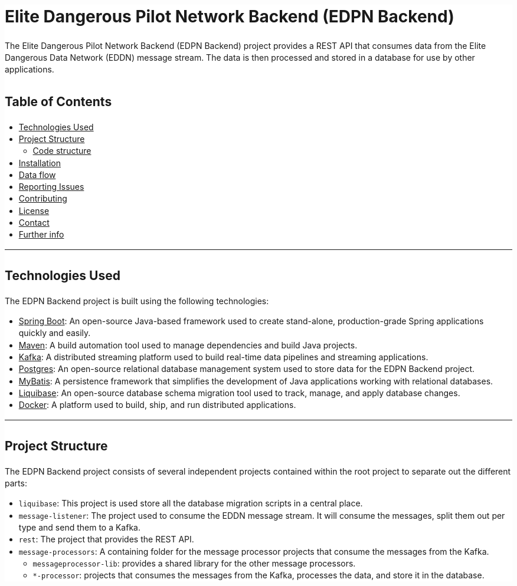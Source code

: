 # Elite Dangerous Pilot Network Backend (EDPN Backend)
The Elite Dangerous Pilot Network Backend (EDPN Backend) project provides a REST API that consumes data from the Elite Dangerous Data Network (EDDN) message stream. The data is then processed and stored in a database for use by other applications.

## Table of Contents

- [Technologies Used](#technologies-used)
- [Project Structure](#project-structure)
    - [Code structure](#code-structure)
- [Installation](#installation)
- [Data flow](#data-flow)
- [Reporting Issues](#reporting-issues)
- [Contributing](#contributing)
- [License](#license)
- [Contact](#contact)
- [Further info](#further-info)

___
## Technologies Used
The EDPN Backend project is built using the following technologies:

- [Spring Boot](https://spring.io/projects/spring-boot): An open-source Java-based framework used to create stand-alone, production-grade Spring applications quickly and easily.
- [Maven](https://maven.apache.org/): A build automation tool used to manage dependencies and build Java projects.
- [Kafka](https://kafka.apache.org/): A distributed streaming platform used to build real-time data pipelines and streaming applications.
- [Postgres](https://www.postgresql.org/): An open-source relational database management system used to store data for the EDPN Backend project.
- [MyBatis](https://mybatis.org/): A persistence framework that simplifies the development of Java applications working with relational databases.
- [Liquibase](https://www.liquibase.org/): An open-source database schema migration tool used to track, manage, and apply database changes.
- [Docker](https://www.docker.com/): A platform used to build, ship, and run distributed applications.

___
## Project Structure
The EDPN Backend project consists of several independent projects contained within the root project to separate out the different parts:

- `liquibase`: This project is used store all the database migration scripts in a central place.
- `message-listener`: The project used to consume the EDDN message stream. It will consume the messages, split them out per type and send them to a Kafka.
- `rest`: The project that provides the REST API.
- `message-processors`: A containing folder for the message processor projects that consume the messages from the Kafka.
  - `messageprocessor-lib`: provides a shared library for the other message processors.
  - `*-processor`: projects that consumes the  messages from the Kafka, processes the data, and store it in the database.
